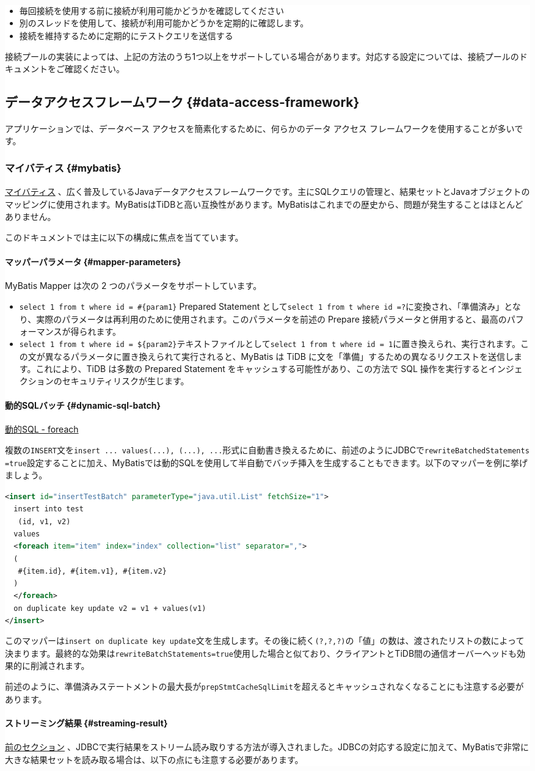 -   毎回接続を使用する前に接続が利用可能かどうかを確認してください
-   別のスレッドを使用して、接続が利用可能かどうかを定期的に確認します。
-   接続を維持するために定期的にテストクエリを送信する

接続プールの実装によっては、上記の方法のうち1つ以上をサポートしている場合があります。対応する設定については、接続プールのドキュメントをご確認ください。

## データアクセスフレームワーク {#data-access-framework}

アプリケーションでは、データベース アクセスを簡素化するために、何らかのデータ アクセス フレームワークを使用することが多いです。

### マイバティス {#mybatis}

[マイバティス](http://www.mybatis.org/mybatis-3/) 、広く普及しているJavaデータアクセスフレームワークです。主にSQLクエリの管理と、結果セットとJavaオブジェクトのマッピングに使用されます。MyBatisはTiDBと高い互換性があります。MyBatisはこれまでの歴史から、問題が発生することはほとんどありません。

このドキュメントでは主に以下の構成に焦点を当てています。

#### マッパーパラメータ {#mapper-parameters}

MyBatis Mapper は次の 2 つのパラメータをサポートしています。

-   `select 1 from t where id = #{param1}` Prepared Statement として`select 1 from t where id =?`に変換され、「準備済み」となり、実際のパラメータは再利用のために使用されます。このパラメータを前述の Prepare 接続パラメータと併用すると、最高のパフォーマンスが得られます。
-   `select 1 from t where id = ${param2}`テキストファイルとして`select 1 from t where id = 1`に置き換えられ、実行されます。この文が異なるパラメータに置き換えられて実行されると、MyBatis は TiDB に文を「準備」するための異なるリクエストを送信します。これにより、TiDB は多数の Prepared Statement をキャッシュする可能性があり、この方法で SQL 操作を実行するとインジェクションのセキュリティリスクが生じます。

#### 動的SQLバッチ {#dynamic-sql-batch}

[動的SQL - foreach](http://www.mybatis.org/mybatis-3/dynamic-sql.html#foreach)

複数の`INSERT`文を`insert ... values(...), (...), ...`形式に自動書き換えるために、前述のようにJDBCで`rewriteBatchedStatements=true`設定することに加え、MyBatisでは動的SQLを使用して半自動でバッチ挿入を生成することもできます。以下のマッパーを例に挙げましょう。

```xml
<insert id="insertTestBatch" parameterType="java.util.List" fetchSize="1">
  insert into test
   (id, v1, v2)
  values
  <foreach item="item" index="index" collection="list" separator=",">
  (
   #{item.id}, #{item.v1}, #{item.v2}
  )
  </foreach>
  on duplicate key update v2 = v1 + values(v1)
</insert>
```

このマッパーは`insert on duplicate key update`文を生成します。その後に続く`(?,?,?)`の「値」の数は、渡されたリストの数によって決まります。最終的な効果は`rewriteBatchStatements=true`使用した場合と似ており、クライアントとTiDB間の通信オーバーヘッドも効果的に削減されます。

前述のように、準備済みステートメントの最大長が`prepStmtCacheSqlLimit`を超えるとキャッシュされなくなることにも注意する必要があります。

#### ストリーミング結果 {#streaming-result}

[前のセクション](#use-streamingresult-to-get-the-execution-result) 、JDBCで実行結果をストリーム読み取りする方法が導入されました。JDBCの対応する設定に加えて、MyBatisで非常に大きな結果セットを読み取る場合は、以下の点にも注意する必要があります。
